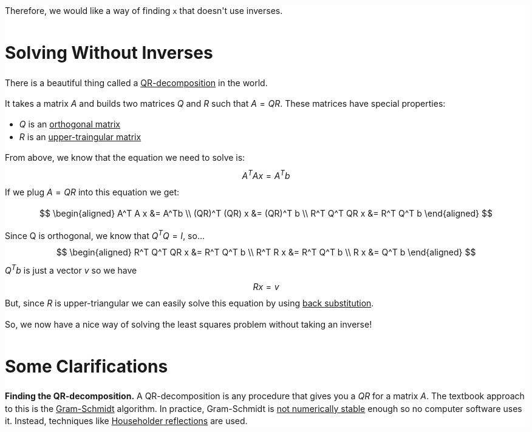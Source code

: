 Therefore, we would like a way of finding `x` that doesn't use inverses.

# Solving Without Inverses

There is a beautiful thing called a [QR-decomposition](https://en.wikipedia.org/wiki/QR_decomposition) in the world.

It takes a matrix $A$ and builds two matrices $Q$ and $R$ such that $A=QR$. These matrices have special properties:

* $Q$ is an [orthogonal matrix](https://en.wikipedia.org/wiki/Orthogonal_matrix)
* $R$ is an [upper-traingular matrix](https://en.wikipedia.org/wiki/Triangular_matrix)

From above, we know that the equation we need to solve is:
$$
A^T A x = A^Tb
$$
If we plug $A=QR$ into this equation we get:

$$
\begin{aligned}
A^T A x &= A^Tb \\
(QR)^T (QR) x &= (QR)^T b \\
R^T Q^T QR x &= R^T Q^T b
\end{aligned}
$$

Since Q is orthogonal, we know that $Q^T Q = I$, so...
$$
\begin{aligned}
R^T Q^T QR x &= R^T Q^T b \\
R^T R x &= R^T Q^T b  \\
R x &= Q^T b
\end{aligned}
$$
$Q^Tb$ is just a vector $v$ so we have
$$
Rx=v
$$
But, since $R$ is upper-triangular we can easily solve this equation by using [back substitution](https://en.wikipedia.org/wiki/Triangular_matrix#Forward_and_back_substitution).

So, we now have a nice way of solving the least squares problem without taking an inverse!

# Some Clarifications

**Finding the QR-decomposition.** A QR-decomposition is any procedure that gives you a $QR$ for a matrix $A$. The textbook approach to this is the [Gram-Schmidt](https://en.wikipedia.org/wiki/Gram%E2%80%93Schmidt_process) algorithm. In practice, Gram-Schmidt is [not numerically stable](https://math.stackexchange.com/a/3957623/14493) enough so no computer software uses it. Instead, techniques like [Householder reflections](https://en.wikipedia.org/wiki/QR_decomposition#Using_Householder_reflections) are used.
